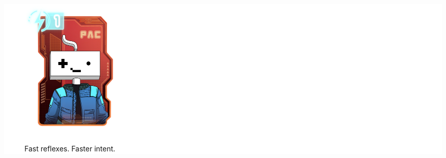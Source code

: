 <div align="left"><figure><img src="../../.gitbook/assets/IMG_1106.PNG" alt="" width="188"><figcaption><p>Fast reflexes. Faster intent.</p></figcaption></figure></div>
